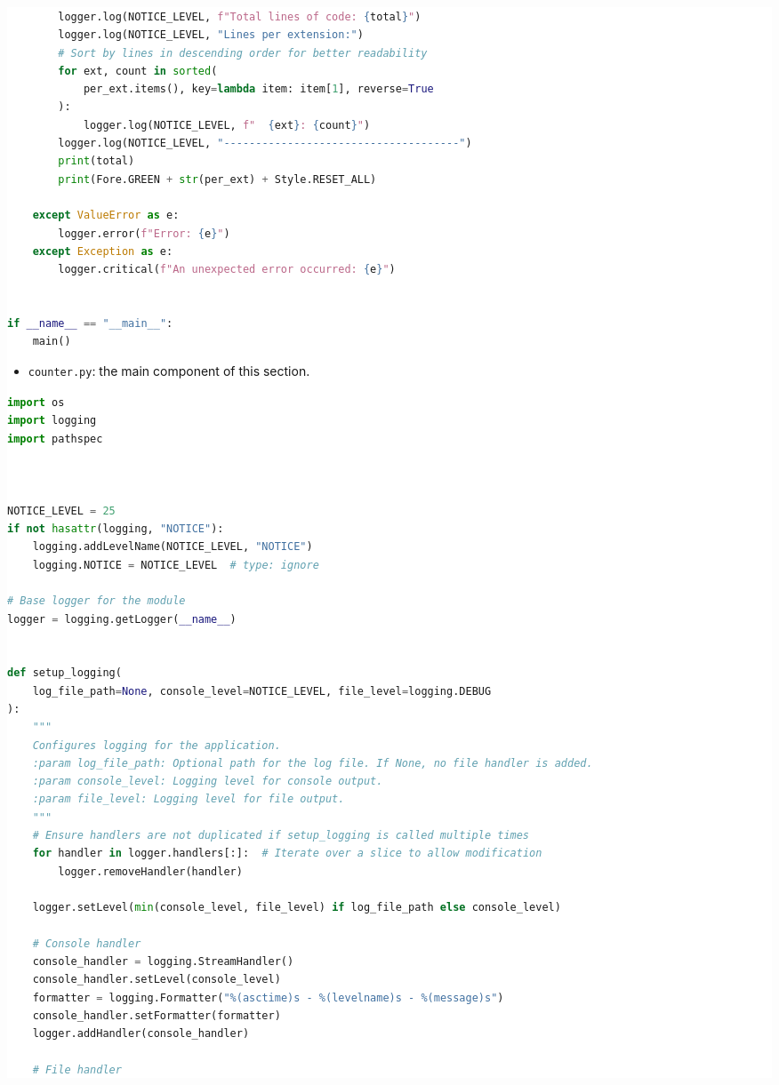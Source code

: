 ```python
        logger.log(NOTICE_LEVEL, f"Total lines of code: {total}")
        logger.log(NOTICE_LEVEL, "Lines per extension:")
        # Sort by lines in descending order for better readability
        for ext, count in sorted(
            per_ext.items(), key=lambda item: item[1], reverse=True
        ):
            logger.log(NOTICE_LEVEL, f"  {ext}: {count}")
        logger.log(NOTICE_LEVEL, "-------------------------------------")
        print(total)
        print(Fore.GREEN + str(per_ext) + Style.RESET_ALL)

    except ValueError as e:
        logger.error(f"Error: {e}")
    except Exception as e:
        logger.critical(f"An unexpected error occurred: {e}")


if __name__ == "__main__":
    main()

```



- `counter.py`: the main component of this section.

```python
import os
import logging
import pathspec



NOTICE_LEVEL = 25
if not hasattr(logging, "NOTICE"):
    logging.addLevelName(NOTICE_LEVEL, "NOTICE")
    logging.NOTICE = NOTICE_LEVEL  # type: ignore

# Base logger for the module
logger = logging.getLogger(__name__)


def setup_logging(
    log_file_path=None, console_level=NOTICE_LEVEL, file_level=logging.DEBUG
):
    """
    Configures logging for the application.
    :param log_file_path: Optional path for the log file. If None, no file handler is added.
    :param console_level: Logging level for console output.
    :param file_level: Logging level for file output.
    """
    # Ensure handlers are not duplicated if setup_logging is called multiple times
    for handler in logger.handlers[:]:  # Iterate over a slice to allow modification
        logger.removeHandler(handler)

    logger.setLevel(min(console_level, file_level) if log_file_path else console_level)

    # Console handler
    console_handler = logging.StreamHandler()
    console_handler.setLevel(console_level)
    formatter = logging.Formatter("%(asctime)s - %(levelname)s - %(message)s")
    console_handler.setFormatter(formatter)
    logger.addHandler(console_handler)

    # File handler
```